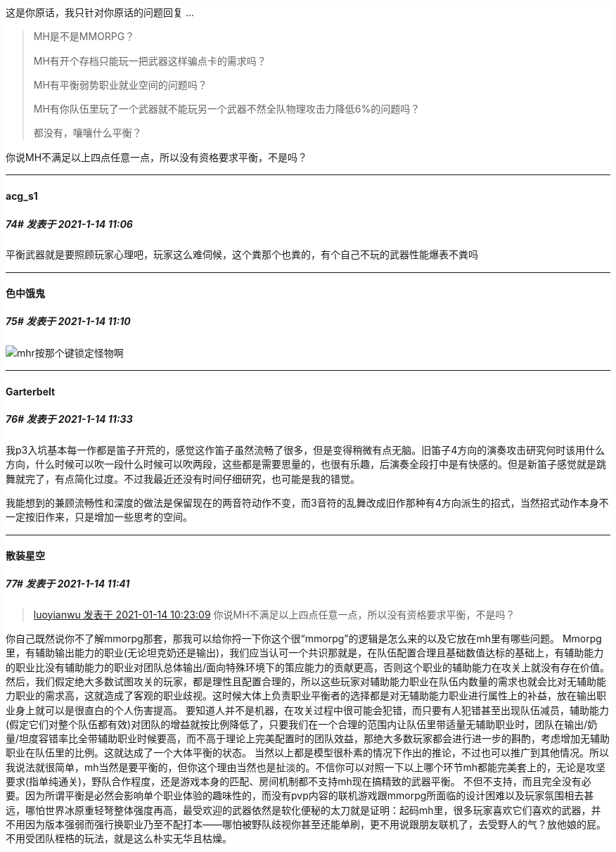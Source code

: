 这是你原话，我只针对你原话的问题回复 ...</blockquote><blockquote>MH是不是MMORPG？

MH有开个存档只能玩一把武器这样骗点卡的需求吗？

MH有平衡弱势职业就业空间的问题吗？

MH有你队伍里玩了一个武器就不能玩另一个武器不然全队物理攻击力降低6%的问题吗？

都没有，嚷嚷什么平衡？</blockquote>
你说MH不满足以上四点任意一点，所以没有资格要求平衡，不是吗？


-----

####  acg_s1  
##### 74#       发表于 2021-1-14 11:06


平衡武器就是要照顾玩家心理吧，玩家这么难伺候，这个粪那个也粪的，有个自己不玩的武器性能爆表不粪吗


-----

####  色中饿鬼  
##### 75#       发表于 2021-1-14 11:10


<img src="https://static.saraba1st.com/image/smiley/face2017/067.png" referrerpolicy="no-referrer">mhr按那个键锁定怪物啊


-----

####  Garterbelt  
##### 76#       发表于 2021-1-14 11:33


我p3入坑基本每一作都是笛子开荒的，感觉这作笛子虽然流畅了很多，但是变得稍微有点无脑。旧笛子4方向的演奏攻击研究何时该用什么方向，什么时候可以吹一段什么时候可以吹两段，这些都是需要思量的，也很有乐趣，后演奏全段打中是有快感的。但是新笛子感觉就是跳舞就完了，有点简化过度。不过我最近还没有时间仔细研究，也可能是我的错觉。

我能想到的兼顾流畅性和深度的做法是保留现在的两音符动作不变，而3音符的乱舞改成旧作那种有4方向派生的招式，当然招式动作本身不一定按旧作来，只是增加一些思考的空间。


-----

####  散装星空  
##### 77#       发表于 2021-1-14 11:41


<blockquote><a href="httphttps://bbs.saraba1st.com/2b/forum.php?mod=redirect&amp;goto=findpost&amp;pid=50030392&amp;ptid=1982552" target="_blank">luoyianwu 发表于 2021-01-14 10:23:09</a>
你说MH不满足以上四点任意一点，所以没有资格要求平衡，不是吗？</blockquote>你自己既然说你不了解mmorpg那套，那我可以给你捋一下你这个很“mmorpg”的逻辑是怎么来的以及它放在mh里有哪些问题。
Mmorpg里，有辅助输出能力的职业(无论坦克奶还是输出)，我们应当认可一个共识那就是，在队伍配置合理且基础数值达标的基础上，有辅助能力的职业比没有辅助能力的职业对团队总体输出/面向特殊环境下的策应能力的贡献更高，否则这个职业的辅助能力在攻关上就没有存在价值。
然后，我们假定绝大多数试图攻关的玩家，都是理性且配置合理的，所以这些玩家对辅助能力职业在队伍内数量的需求也就会比对无辅助能力职业的需求高，这就造成了客观的职业歧视。这时候大体上负责职业平衡者的选择都是对无辅助能力职业进行属性上的补益，放在输出职业身上就可以是很直白的个人伤害提高。
要知道人并不是机器，在攻关过程中很可能会犯错，而只要有人犯错甚至出现队伍减员，辅助能力(假定它们对整个队伍都有效)对团队的增益就按比例降低了，只要我们在一个合理的范围内让队伍里带适量无辅助职业时，团队在输出/奶量/坦度容错率比全带辅助职业时候要高，而不高于理论上完美配置时的团队效益，那绝大多数玩家都会进行进一步的斟酌，考虑增加无辅助职业在队伍里的比例。这就达成了一个大体平衡的状态。
当然以上都是模型很朴素的情况下作出的推论，不过也可以推广到其他情况。所以我说法就很简单，mh当然是要平衡的，但你这个理由当然也是扯淡的。不信你可以对照一下以上哪个环节mh都能完美套上的，无论是攻坚要求(指单纯通关)，野队合作程度，还是游戏本身的匹配、房间机制都不支持mh现在搞精致的武器平衡。
不但不支持，而且完全没有必要。因为所谓平衡是必然会影响单个职业体验的趣味性的，而没有pvp内容的联机游戏跟mmorpg所面临的设计困难以及玩家氛围相去甚远，哪怕世界冰原重轻弩整体强度再高，最受欢迎的武器依然是软化便秘的太刀就是证明：起码mh里，很多玩家喜欢它们喜欢的武器，并不用因为版本强弱而强行换职业乃至不配打本——哪怕被野队歧视你甚至还能单刷，更不用说跟朋友联机了，去受野人的气？放他娘的屁。不用受团队桎梏的玩法，就是这么朴实无华且枯燥。
